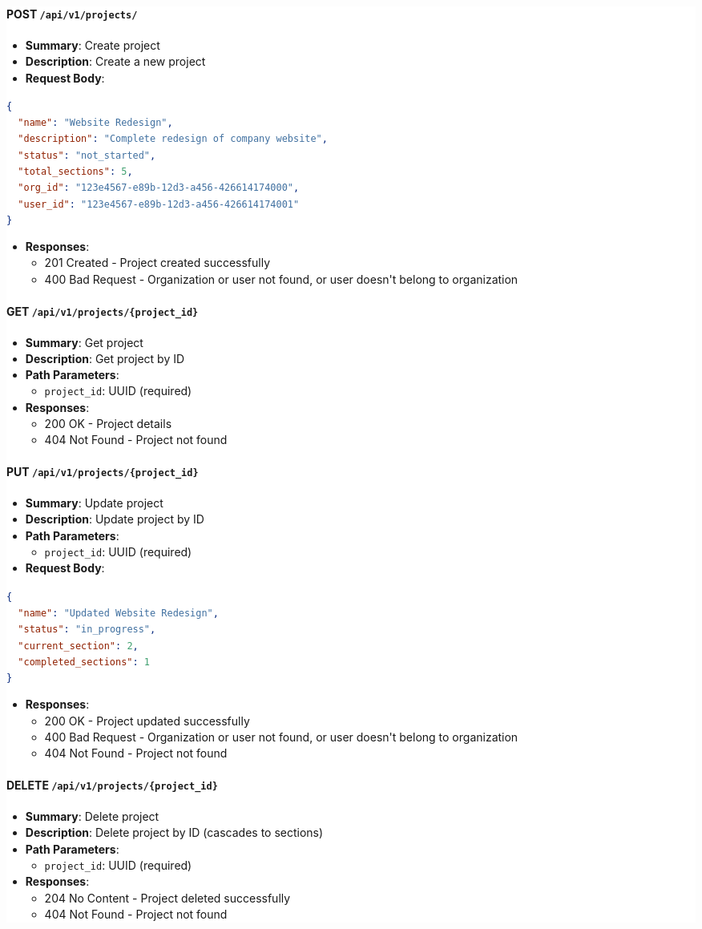 #### POST `/api/v1/projects/`
- **Summary**: Create project
- **Description**: Create a new project
- **Request Body**:
```json
{
  "name": "Website Redesign",
  "description": "Complete redesign of company website",
  "status": "not_started",
  "total_sections": 5,
  "org_id": "123e4567-e89b-12d3-a456-426614174000",
  "user_id": "123e4567-e89b-12d3-a456-426614174001"
}
```
- **Responses**:
  - 201 Created - Project created successfully
  - 400 Bad Request - Organization or user not found, or user doesn't belong to organization

#### GET `/api/v1/projects/{project_id}`
- **Summary**: Get project
- **Description**: Get project by ID
- **Path Parameters**:
  - `project_id`: UUID (required)
- **Responses**:
  - 200 OK - Project details
  - 404 Not Found - Project not found

#### PUT `/api/v1/projects/{project_id}`
- **Summary**: Update project
- **Description**: Update project by ID
- **Path Parameters**:
  - `project_id`: UUID (required)
- **Request Body**:
```json
{
  "name": "Updated Website Redesign",
  "status": "in_progress",
  "current_section": 2,
  "completed_sections": 1
}
```
- **Responses**:
  - 200 OK - Project updated successfully
  - 400 Bad Request - Organization or user not found, or user doesn't belong to organization
  - 404 Not Found - Project not found

#### DELETE `/api/v1/projects/{project_id}`
- **Summary**: Delete project
- **Description**: Delete project by ID (cascades to sections)
- **Path Parameters**:
  - `project_id`: UUID (required)
- **Responses**:
  - 204 No Content - Project deleted successfully
  - 404 Not Found - Project not found
